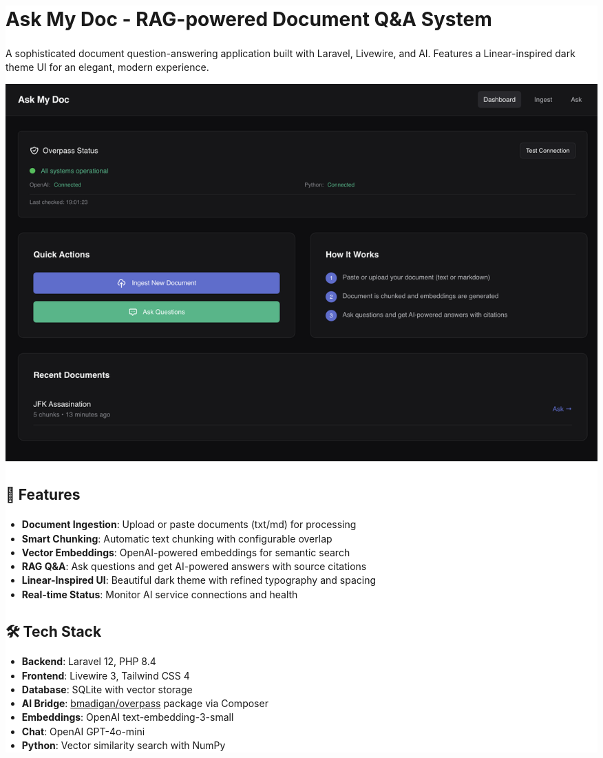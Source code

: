 # Ask My Doc - RAG-powered Document Q&A System

A sophisticated document question-answering application built with Laravel, Livewire, and AI. Features a Linear-inspired dark theme UI for an elegant, modern experience.

![Ask My Doc Dashboard](public/screenshot.png)

## 🌟 Features

- **Document Ingestion**: Upload or paste documents (txt/md) for processing
- **Smart Chunking**: Automatic text chunking with configurable overlap
- **Vector Embeddings**: OpenAI-powered embeddings for semantic search
- **RAG Q&A**: Ask questions and get AI-powered answers with source citations
- **Linear-Inspired UI**: Beautiful dark theme with refined typography and spacing
- **Real-time Status**: Monitor AI service connections and health

## 🛠 Tech Stack

- **Backend**: Laravel 12, PHP 8.4
- **Frontend**: Livewire 3, Tailwind CSS 4
- **Database**: SQLite with vector storage
- **AI Bridge**: [bmadigan/overpass](https://github.com/bmadigan/overpass) package via Composer
- **Embeddings**: OpenAI text-embedding-3-small
- **Chat**: OpenAI GPT-4o-mini
- **Python**: Vector similarity search with NumPy
